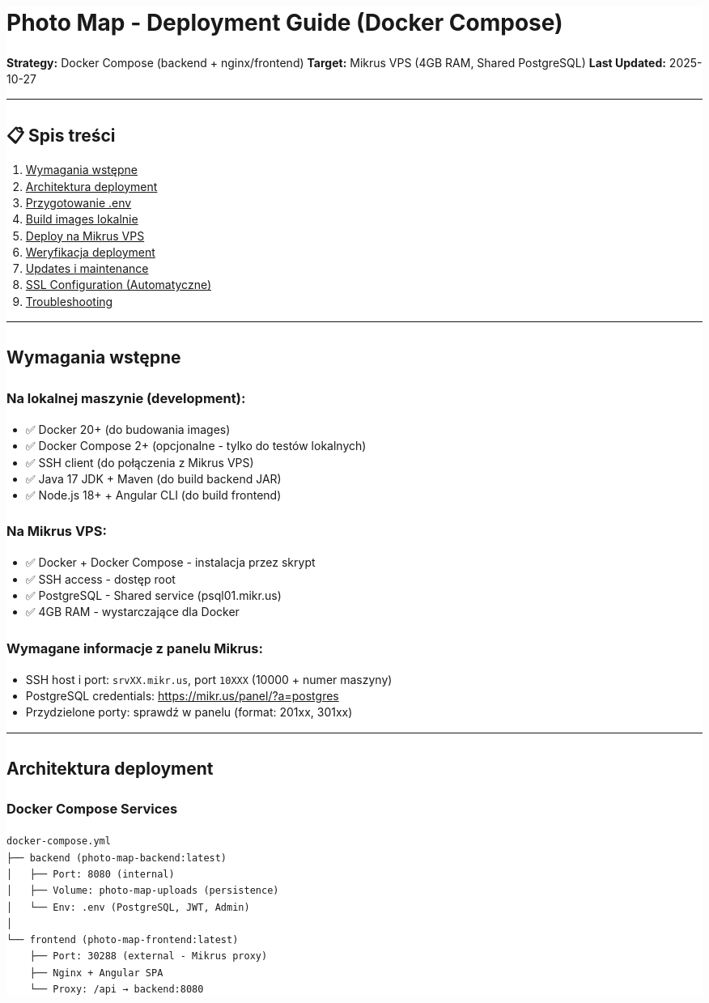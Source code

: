 # Photo Map - Deployment Guide (Docker Compose)

**Strategy:** Docker Compose (backend + nginx/frontend)
**Target:** Mikrus VPS (4GB RAM, Shared PostgreSQL)
**Last Updated:** 2025-10-27

---

## 📋 Spis treści

1. [Wymagania wstępne](#wymagania-wstępne)
2. [Architektura deployment](#architektura-deployment)
3. [Przygotowanie .env](#przygotowanie-env)
4. [Build images lokalnie](#build-images-lokalnie)
5. [Deploy na Mikrus VPS](#deploy-na-mikrus-vps)
6. [Weryfikacja deployment](#weryfikacja-deployment)
7. [Updates i maintenance](#updates-i-maintenance)
8. [SSL Configuration (Automatyczne)](#ssl-configuration-automatyczne)
9. [Troubleshooting](#troubleshooting)

---

## Wymagania wstępne

### Na lokalnej maszynie (development):
- ✅ Docker 20+ (do budowania images)
- ✅ Docker Compose 2+ (opcjonalne - tylko do testów lokalnych)
- ✅ SSH client (do połączenia z Mikrus VPS)
- ✅ Java 17 JDK + Maven (do build backend JAR)
- ✅ Node.js 18+ + Angular CLI (do build frontend)

### Na Mikrus VPS:
- ✅ Docker + Docker Compose - instalacja przez skrypt
- ✅ SSH access - dostęp root
- ✅ PostgreSQL - Shared service (psql01.mikr.us)
- ✅ 4GB RAM - wystarczające dla Docker

### Wymagane informacje z panelu Mikrus:
- SSH host i port: `srvXX.mikr.us`, port `10XXX` (10000 + numer maszyny)
- PostgreSQL credentials: https://mikr.us/panel/?a=postgres
- Przydzielone porty: sprawdź w panelu (format: 201xx, 301xx)

---

## Architektura deployment

### Docker Compose Services

```
docker-compose.yml
├── backend (photo-map-backend:latest)
│   ├── Port: 8080 (internal)
│   ├── Volume: photo-map-uploads (persistence)
│   └── Env: .env (PostgreSQL, JWT, Admin)
│
└── frontend (photo-map-frontend:latest)
    ├── Port: 30288 (external - Mikrus proxy)
    ├── Nginx + Angular SPA
    └── Proxy: /api → backend:8080
```
